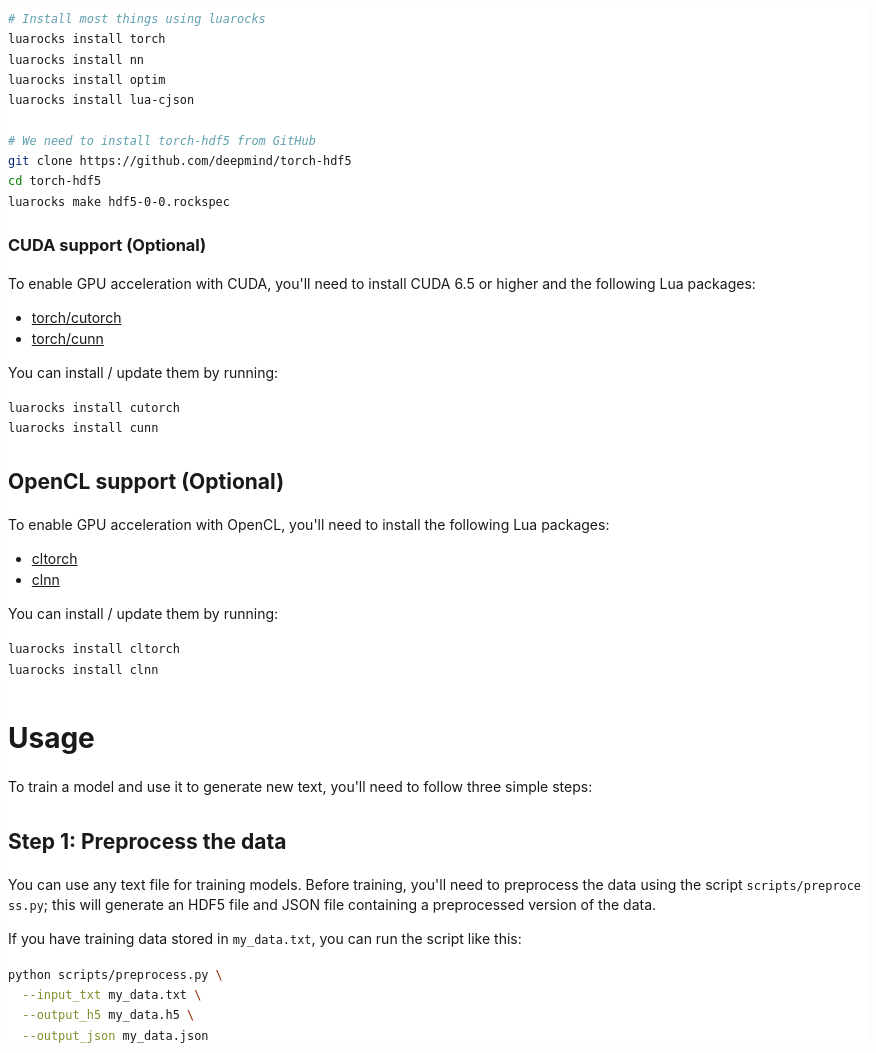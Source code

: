 ```bash
# Install most things using luarocks
luarocks install torch
luarocks install nn
luarocks install optim
luarocks install lua-cjson

# We need to install torch-hdf5 from GitHub
git clone https://github.com/deepmind/torch-hdf5
cd torch-hdf5
luarocks make hdf5-0-0.rockspec
```

### CUDA support (Optional)
To enable GPU acceleration with CUDA, you'll need to install CUDA 6.5 or higher and the following Lua packages:
- [torch/cutorch](https://github.com/torch/cutorch)
- [torch/cunn](https://github.com/torch/cunn)

You can install / update them by running:

```bash
luarocks install cutorch
luarocks install cunn
```

## OpenCL support (Optional)
To enable GPU acceleration with OpenCL, you'll need to install the following Lua packages:
- [cltorch](https://github.com/hughperkins/cltorch)
- [clnn](https://github.com/hughperkins/clnn)

You can install / update them by running:

```bash
luarocks install cltorch
luarocks install clnn
```

# Usage
To train a model and use it to generate new text, you'll need to follow three simple steps:

## Step 1: Preprocess the data
You can use any text file for training models. Before training, you'll need to preprocess the data using the script
`scripts/preprocess.py`; this will generate an HDF5 file and JSON file containing a preprocessed version of the data.

If you have training data stored in `my_data.txt`, you can run the script like this:

```bash
python scripts/preprocess.py \
  --input_txt my_data.txt \
  --output_h5 my_data.h5 \
  --output_json my_data.json
```
